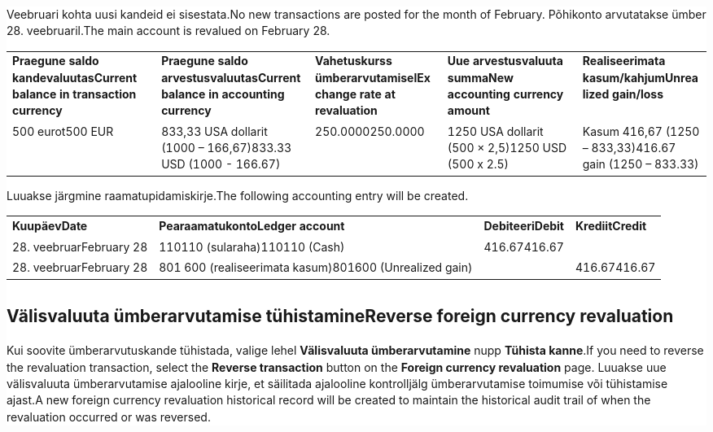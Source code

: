 <span data-ttu-id="eb93b-200">Veebruari kohta uusi kandeid ei sisestata.</span><span class="sxs-lookup"><span data-stu-id="eb93b-200">No new transactions are posted for the month of February.</span></span>  <span data-ttu-id="eb93b-201">Põhikonto arvutatakse ümber 28. veebruaril.</span><span class="sxs-lookup"><span data-stu-id="eb93b-201">The main account is revalued on February 28.</span></span>

|                                             |                                            |                                  |                                    |                             |
|---------------------------------------------|--------------------------------------------|----------------------------------|------------------------------------|-----------------------------|
| <span data-ttu-id="eb93b-202">**Praegune saldo kandevaluutas**</span><span class="sxs-lookup"><span data-stu-id="eb93b-202">**Current balance in transaction currency**</span></span> | <span data-ttu-id="eb93b-203">**Praegune saldo arvestusvaluutas**</span><span class="sxs-lookup"><span data-stu-id="eb93b-203">**Current balance in accounting currency**</span></span> | <span data-ttu-id="eb93b-204">**Vahetuskurss ümberarvutamisel**</span><span class="sxs-lookup"><span data-stu-id="eb93b-204">**Exchange rate at revaluation**</span></span> | <span data-ttu-id="eb93b-205">**Uue arvestusvaluuta summa**</span><span class="sxs-lookup"><span data-stu-id="eb93b-205">**New accounting currency amount**</span></span> | <span data-ttu-id="eb93b-206">**Realiseerimata kasum/kahjum**</span><span class="sxs-lookup"><span data-stu-id="eb93b-206">**Unrealized gain/loss**</span></span>    |
| <span data-ttu-id="eb93b-207">500 eurot</span><span class="sxs-lookup"><span data-stu-id="eb93b-207">500 EUR</span></span>                                     | <span data-ttu-id="eb93b-208">833,33 USA dollarit (1000 – 166,67)</span><span class="sxs-lookup"><span data-stu-id="eb93b-208">833.33 USD (1000 - 166.67)</span></span>                 | <span data-ttu-id="eb93b-209">250.0000</span><span class="sxs-lookup"><span data-stu-id="eb93b-209">250.0000</span></span>                         | <span data-ttu-id="eb93b-210">1250 USA dollarit (500 × 2,5)</span><span class="sxs-lookup"><span data-stu-id="eb93b-210">1250 USD (500 x 2.5)</span></span>               | <span data-ttu-id="eb93b-211">Kasum 416,67 (1250 – 833,33)</span><span class="sxs-lookup"><span data-stu-id="eb93b-211">416.67 gain (1250 – 833.33)</span></span> |

<span data-ttu-id="eb93b-212">Luuakse järgmine raamatupidamiskirje.</span><span class="sxs-lookup"><span data-stu-id="eb93b-212">The following accounting entry will be created.</span></span>

|             |                          |           |            |
|-------------|--------------------------|-----------|------------|
| <span data-ttu-id="eb93b-213">**Kuupäev**</span><span class="sxs-lookup"><span data-stu-id="eb93b-213">**Date**</span></span>    | <span data-ttu-id="eb93b-214">**Pearaamatukonto**</span><span class="sxs-lookup"><span data-stu-id="eb93b-214">**Ledger account**</span></span>       | <span data-ttu-id="eb93b-215">**Debiteeri**</span><span class="sxs-lookup"><span data-stu-id="eb93b-215">**Debit**</span></span> | <span data-ttu-id="eb93b-216">**Krediit**</span><span class="sxs-lookup"><span data-stu-id="eb93b-216">**Credit**</span></span> |
| <span data-ttu-id="eb93b-217">28. veebruar</span><span class="sxs-lookup"><span data-stu-id="eb93b-217">February 28</span></span> | <span data-ttu-id="eb93b-218">110110 (sularaha)</span><span class="sxs-lookup"><span data-stu-id="eb93b-218">110110 (Cash)</span></span>            | <span data-ttu-id="eb93b-219">416.67</span><span class="sxs-lookup"><span data-stu-id="eb93b-219">416.67</span></span>    |            |
| <span data-ttu-id="eb93b-220">28. veebruar</span><span class="sxs-lookup"><span data-stu-id="eb93b-220">February 28</span></span> | <span data-ttu-id="eb93b-221">801 600 (realiseerimata kasum)</span><span class="sxs-lookup"><span data-stu-id="eb93b-221">801600 (Unrealized gain)</span></span> |           | <span data-ttu-id="eb93b-222">416.67</span><span class="sxs-lookup"><span data-stu-id="eb93b-222">416.67</span></span>     |

## <a name="reverse-foreign-currency-revaluation"></a><span data-ttu-id="eb93b-223">Välisvaluuta ümberarvutamise tühistamine</span><span class="sxs-lookup"><span data-stu-id="eb93b-223">Reverse foreign currency revaluation</span></span>
<span data-ttu-id="eb93b-224">Kui soovite ümberarvutuskande tühistada, valige lehel **Välisvaluuta ümberarvutamine** nupp **Tühista kanne**.</span><span class="sxs-lookup"><span data-stu-id="eb93b-224">If you need to reverse the revaluation transaction, select the **Reverse transaction** button on the **Foreign currency revaluation** page.</span></span> <span data-ttu-id="eb93b-225">Luuakse uue välisvaluuta ümberarvutamise ajalooline kirje, et säilitada ajalooline kontrolljälg ümberarvutamise toimumise või tühistamise ajast.</span><span class="sxs-lookup"><span data-stu-id="eb93b-225">A new foreign currency revaluation historical record will be created to maintain the historical audit trail of when the revaluation occurred or was reversed.</span></span> 
